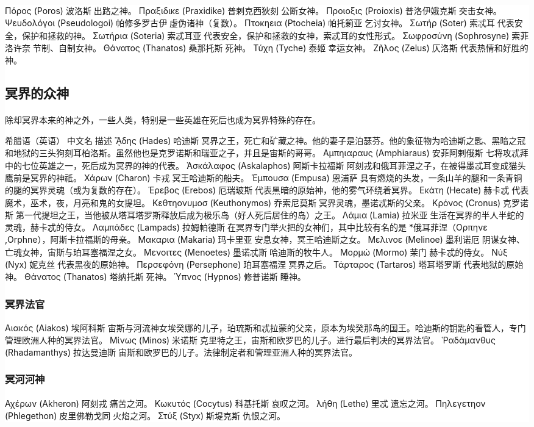 Πόρος (Poros) 波洛斯 出路之神。
Πραξιδικε (Praxidike) 普剌克西狄刻 公断女神。
Προιοξις (Proioxis) 普洛伊娥克斯 突击女神。
Ψευδολόγοι (Pseudologoi) 帕修多罗古伊 虚伪诸神（复数）。
Πτοκηεια (Ptocheia) 帕托箣亚 乞讨女神。
Σωτήρ (Soter) 索忒耳 代表安全，保护和拯救的神。
Σωτήρια (Soteria) 索忒耳亚 代表安全，保护和拯救的女神，索忒耳的女性形式。
Σωφροσύνη (Sophrosyne) 索菲洛许奈 节制、自制女神。
Θάνατος (Thanatos) 桑那托斯 死神。
Τύχη (Tyche) 泰姬 幸运女神。
Ζῆλος (Zelus) 仄洛斯 代表热情和好胜的神。

## 冥界的众神

除却冥界本来的神之外，一些人类，特别是一些英雄在死后也成为冥界特殊的存在。

希腊语（英语） 中文名 描述
ᾍδης (Hades) 哈迪斯 冥界之王，死亡和矿藏之神。他的妻子是泊瑟芬。他的象征物为哈迪斯之匙、黑暗之冠和地狱的三头狗刻耳柏洛斯。虽然他也是克罗诺斯和瑞亚之子，并且是宙斯的哥哥。
Αμπηιαραυς (Amphiaraus) 安菲阿剌俄斯 七将攻忒拜中的七位英雄之一，死后成为冥界的神的代表。
Ἀσκάλαφος (Askalaphos) 阿斯卡拉福斯 阿刻戎和俄耳菲涅之子，在被得墨忒耳变成猫头鹰前是冥界的神祇。
Χάρων (Charon) 卡戎 冥王哈迪斯的船夫。
Έμπουσα (Empusa) 恩浦萨 具有燃烧的头发，一条山羊的腿和一条青铜的腿的冥界灵魂（或为复数的存在）。
Έρεβος (Erebos) 厄瑞玻斯 代表黑暗的原始神，他的雾气环绕着冥界。
Εκάτη (Hecate) 赫卡忒 代表魔术，巫术，夜，月亮和鬼的女提坦。
Κεθτηονυμοσ (Keuthonymos) 乔索尼莫斯 冥界灵魂，墨诺忒斯的父亲。
Κρόνος (Cronus) 克罗诺斯 第一代提坦之王，当他被从塔耳塔罗斯释放后成为极乐岛（好人死后居住的岛）之王。
Λάμια (Lamia) 拉米亚 生活在冥界的半人半蛇的灵魂，赫卡忒的侍女。
Λαμπάδες (Lampads) 拉姆帕德斯 在冥界专门举火把的女神们，其中比较有名的是
*俄耳菲涅（Ορπηνε ,Orphne），阿斯卡拉福斯的母亲。
Μακαρια (Makaria) 玛卡里亚 安息女神，冥王哈迪斯之女。
Μελινοε (Melinoe) 墨利诺厄 阴谋女神、亡魂女神，宙斯与珀耳塞福涅之女。
Μενοιτες (Menoetes) 墨诺忒斯 哈迪斯的牧牛人。
Μορμώ (Mormo) 茉门 赫卡忒的侍女。
Νύξ (Nyx) 妮克丝 代表黑夜的原始神。
Περσεφόνη (Persephone) 珀耳塞福涅 冥界之后。
Τάρταρος (Tartaros) 塔耳塔罗斯 代表地狱的原始神。
Θάνατος (Thanatos) 塔纳托斯 死神。
Ύπνος (Hypnos) 修普诺斯 睡神。

### 冥界法官

Αιακός (Aiakos) 埃阿科斯 宙斯与河流神女埃癸娜的儿子，珀琉斯和忒拉蒙的父亲，原本为埃癸那岛的国王。哈迪斯的钥匙的看管人，专门管理欧洲人种的冥界法官。
Μίνως (Minos) 米诺斯 克里特之王，宙斯和欧罗巴的儿子。进行最后判决的冥界法官。
Ῥαδάμανθυς (Rhadamanthys) 拉达曼迪斯 宙斯和欧罗巴的儿子。法律制定者和管理亚洲人种的冥界法官。

### 冥河河神

Αχέρων (Akheron) 阿刻戎 痛苦之河。
Kωκυτός (Cocytus) 科基托斯 哀叹之河。
λήθη (Lethe) 里忒 遗忘之河。
Πηλεγετηον (Phlegethon) 皮里佛勒戈同 火焰之河。
Στύξ (Styx) 斯堤克斯 仇恨之河。
